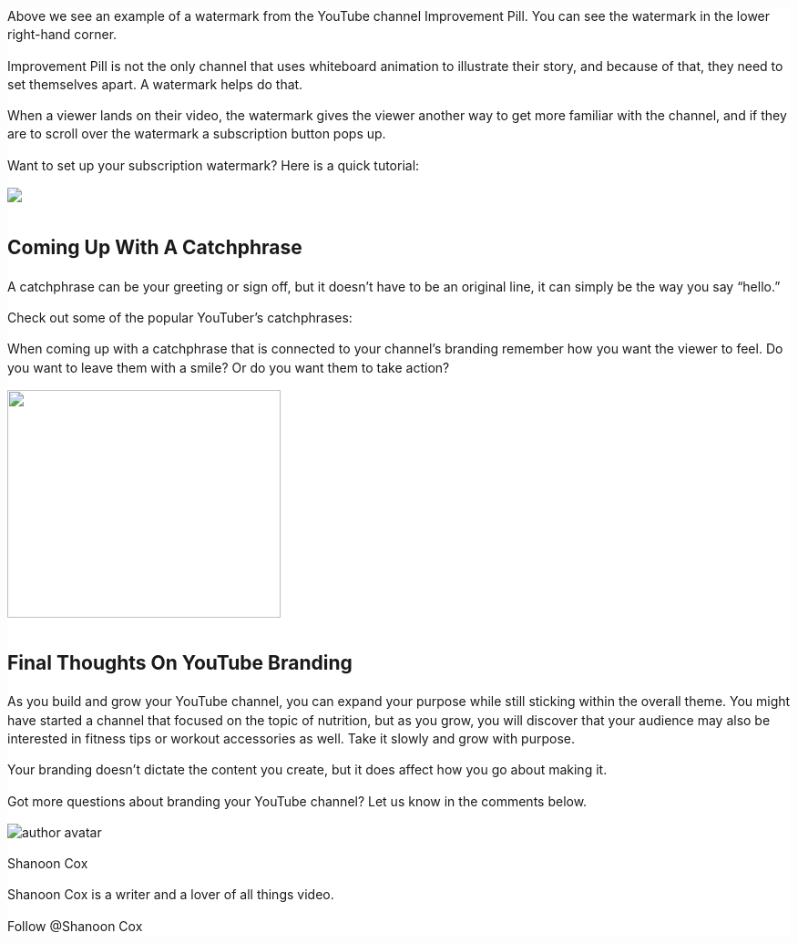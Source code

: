  Above we see an example of a watermark from the YouTube channel Improvement Pill. You can see the watermark in the lower right-hand corner.

Improvement Pill is not the only channel that uses whiteboard animation to illustrate their story, and because of that, they need to set themselves apart. A watermark helps do that.

When a viewer lands on their video, the watermark gives the viewer another way to get more familiar with the channel, and if they are to scroll over the watermark a subscription button pops up.

Want to set up your subscription watermark? Here is a quick tutorial:


<a href="https://store.iobit.com/order/checkout.php?PRODS=4596923&QTY=1&AFFILIATE=108875&CART=1"><img src="https://secure.avangate.com/images/merchant/184260348236f9554fe9375772ff966e/ascscan_468X60.png" border="0"></a>

##  


<a href="https://secure.2checkout.com/order/checkout.php?PRODS=2337838&QTY=1&AFFILIATE=108875&CART=1"><iframe width="640" height="390" src="https://www.youtube.com/embed/rzZwphIv4RM" title="APFill - Ink and Toner Coverage Calculator" frameborder="0" allow="accelerometer; autoplay; clipboard-write; encrypted-media; gyroscope; picture-in-picture; web-share" referrerpolicy="strict-origin-when-cross-origin" allowfullscreen></iframe></a>

## Coming Up With A Catchphrase

A catchphrase can be your greeting or sign off, but it doesn’t have to be an original line, it can simply be the way you say “hello.”

Check out some of the popular YouTuber’s catchphrases:

  When coming up with a catchphrase that is connected to your channel’s branding remember how you want the viewer to feel. Do you want to leave them with a smile? Or do you want them to take action?


<a href="https://boody-eco-wear.pxf.io/c/5597632/1567905/13846" target="_top" id="1567905"><img src="//a.impactradius-go.com/display-ad/13846-1567905" border="0" alt="" width="300" height="250"/></a><img height="0" width="0" src="https://imp.pxf.io/i/5597632/1567905/13846" style="position:absolute;visibility:hidden;" border="0" />

## Final Thoughts On YouTube Branding

As you build and grow your YouTube channel, you can expand your purpose while still sticking within the overall theme. You might have started a channel that focused on the topic of nutrition, but as you grow, you will discover that your audience may also be interested in fitness tips or workout accessories as well. Take it slowly and grow with purpose.

Your branding doesn’t dictate the content you create, but it does affect how you go about making it.

Got more questions about branding your YouTube channel? Let us know in the comments below.

![author avatar](https://images.wondershare.com/filmora/article-images/shannon-cox.jpg)

Shanoon Cox

Shanoon Cox is a writer and a lover of all things video.

Follow @Shanoon Cox


<ins class="adsbygoogle"
     style="display:block"
     data-ad-format="autorelaxed"
     data-ad-client="ca-pub-7571918770474297"
     data-ad-slot="1223367746"></ins>
